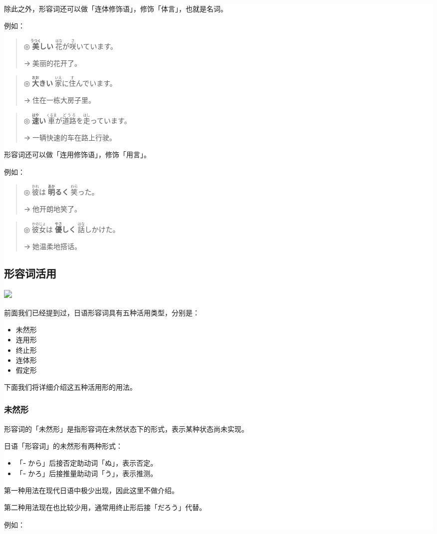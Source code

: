 除此之外，形容词还可以做「连体修饰语」，修饰「体言」，也就是名词。

例如：

> ◎ **<ruby>美<rt>うつく</rt></ruby>しい** <ruby>花<rt>はな</rt></ruby>が<ruby>咲<rt>さ</rt></ruby>いています。
> 
> → 美丽的花开了。

> ◎ **<ruby>大<rt>おお</rt></ruby>きい** <ruby>家<rt>いえ</rt></ruby>に<ruby>住<rt>す</rt></ruby>んでいます。
>
> → 住在一栋大房子里。

> ◎ **<ruby>速<rt>はや</rt></ruby>い** <ruby>車<rt>くるま</rt></ruby>が<ruby>道路<rt>どうろ</rt></ruby>を<ruby>走<rt>はし</rt></ruby>っています。
>
> → 一辆快速的车在路上行驶。

形容词还可以做「连用修饰语」，修饰「用言」。

例如：

> ◎ <ruby>彼<rt>かれ</rt></ruby>は **<ruby>明<rt>あか</rt></ruby>るく** <ruby>笑<rt>わら</rt></ruby>った。
>
> → 他开朗地笑了。

> ◎ <ruby>彼女<rt>かのじょ</rt></ruby>は **<ruby>優<rt>やさ</rt></ruby>しく** <ruby>話<rt>はな</rt></ruby>しかけた。
>
> → 她温柔地搭话。

## 形容词活用

![](/assets/images/japanese/adjective-conjugation.png)

前面我们已经提到过，日语形容词具有五种活用类型，分别是：

- 未然形
- 连用形
- 终止形
- 连体形
- 假定形

下面我们将详细介绍这五种活用形的用法。

### 未然形

形容词的「未然形」是指形容词在未然状态下的形式，表示某种状态尚未实现。

日语「形容词」的未然形有两种形式：

- 「- から」后接否定助动词「ぬ」，表示否定。
- 「- かろ」后接推量助动词「う」，表示推测。

第一种用法在现代日语中极少出现，因此这里不做介绍。

第二种用法现在也比较少用，通常用终止形后接「だろう」代替。

例如：
